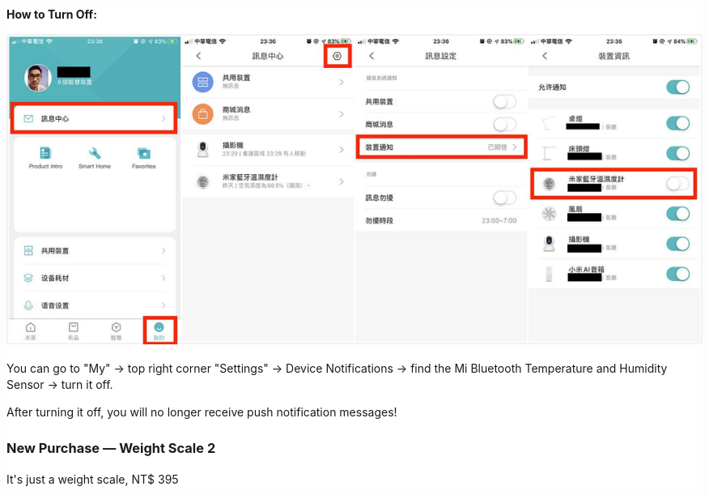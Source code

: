 **How to Turn Off:**

![You can go to "My" -> top right corner "Settings" -> Device Notifications -> find the Mi Bluetooth Temperature and Humidity Sensor -> turn it off](/assets/bcff7c157941/1*m5_dj0QgEs47J0ozBoNMnQ.jpeg)

You can go to "My" -> top right corner "Settings" -> Device Notifications -> find the Mi Bluetooth Temperature and Humidity Sensor -> turn it off.

After turning it off, you will no longer receive push notification messages!

### New Purchase — Weight Scale 2

It's just a weight scale, NT$ 395
